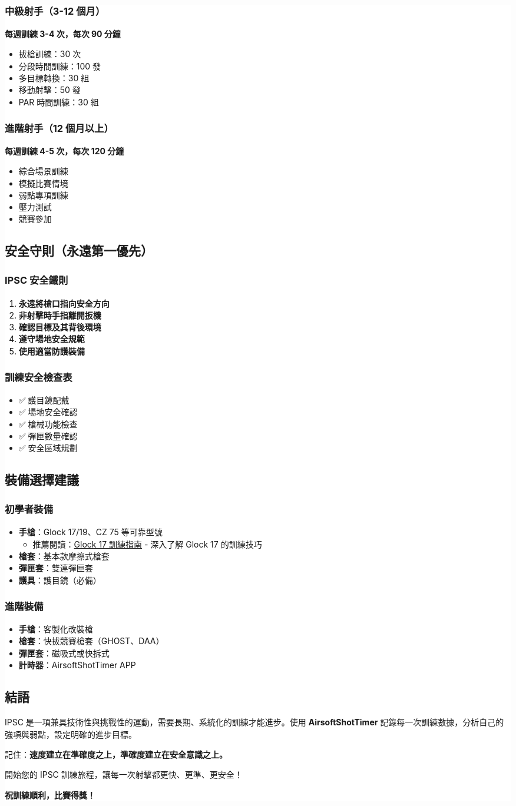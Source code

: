 ### 中級射手（3-12 個月）

**每週訓練 3-4 次，每次 90 分鐘**

- 拔槍訓練：30 次
- 分段時間訓練：100 發
- 多目標轉換：30 組
- 移動射擊：50 發
- PAR 時間訓練：30 組

### 進階射手（12 個月以上）

**每週訓練 4-5 次，每次 120 分鐘**

- 綜合場景訓練
- 模擬比賽情境
- 弱點專項訓練
- 壓力測試
- 競賽參加

## 安全守則（永遠第一優先）

### IPSC 安全鐵則

1. **永遠將槍口指向安全方向**
2. **非射擊時手指離開扳機**
3. **確認目標及其背後環境**
4. **遵守場地安全規範**
5. **使用適當防護裝備**

### 訓練安全檢查表

- ✅ 護目鏡配戴
- ✅ 場地安全確認
- ✅ 槍械功能檢查
- ✅ 彈匣數量確認
- ✅ 安全區域規劃

## 裝備選擇建議

### 初學者裝備

- **手槍**：Glock 17/19、CZ 75 等可靠型號
  - 推薦閱讀：[Glock 17 訓練指南](/posts/glock17-training-guide/) - 深入了解 Glock 17 的訓練技巧
- **槍套**：基本款摩擦式槍套
- **彈匣套**：雙連彈匣套
- **護具**：護目鏡（必備）

### 進階裝備

- **手槍**：客製化改裝槍
- **槍套**：快拔競賽槍套（GHOST、DAA）
- **彈匣套**：磁吸式或快拆式
- **計時器**：AirsoftShotTimer APP

## 結語

IPSC 是一項兼具技術性與挑戰性的運動，需要長期、系統化的訓練才能進步。使用 **AirsoftShotTimer** 記錄每一次訓練數據，分析自己的強項與弱點，設定明確的進步目標。

記住：**速度建立在準確度之上，準確度建立在安全意識之上。**

開始您的 IPSC 訓練旅程，讓每一次射擊都更快、更準、更安全！

**祝訓練順利，比賽得獎！**
